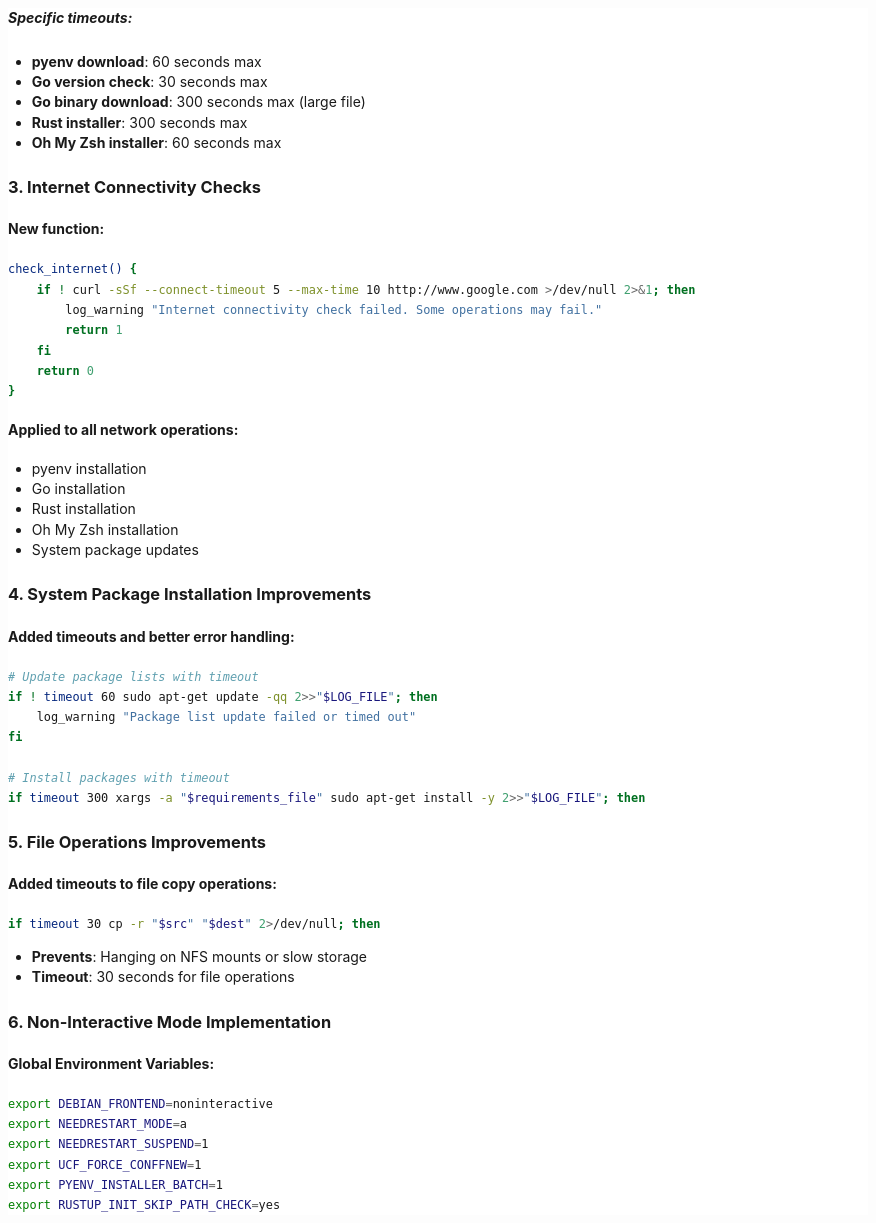##### **Specific timeouts:**
- **pyenv download**: 60 seconds max
- **Go version check**: 30 seconds max  
- **Go binary download**: 300 seconds max (large file)
- **Rust installer**: 300 seconds max
- **Oh My Zsh installer**: 60 seconds max

### **3. Internet Connectivity Checks**

#### **New function:**
```bash
check_internet() {
    if ! curl -sSf --connect-timeout 5 --max-time 10 http://www.google.com >/dev/null 2>&1; then
        log_warning "Internet connectivity check failed. Some operations may fail."
        return 1
    fi
    return 0
}
```

#### **Applied to all network operations:**
- pyenv installation
- Go installation  
- Rust installation
- Oh My Zsh installation
- System package updates

### **4. System Package Installation Improvements**

#### **Added timeouts and better error handling:**
```bash
# Update package lists with timeout
if ! timeout 60 sudo apt-get update -qq 2>>"$LOG_FILE"; then
    log_warning "Package list update failed or timed out"
fi

# Install packages with timeout
if timeout 300 xargs -a "$requirements_file" sudo apt-get install -y 2>>"$LOG_FILE"; then
```

### **5. File Operations Improvements**

#### **Added timeouts to file copy operations:**
```bash
if timeout 30 cp -r "$src" "$dest" 2>/dev/null; then
```
- **Prevents**: Hanging on NFS mounts or slow storage
- **Timeout**: 30 seconds for file operations

### **6. Non-Interactive Mode Implementation**

#### **Global Environment Variables:**
```bash
export DEBIAN_FRONTEND=noninteractive
export NEEDRESTART_MODE=a
export NEEDRESTART_SUSPEND=1
export UCF_FORCE_CONFFNEW=1
export PYENV_INSTALLER_BATCH=1
export RUSTUP_INIT_SKIP_PATH_CHECK=yes
```
